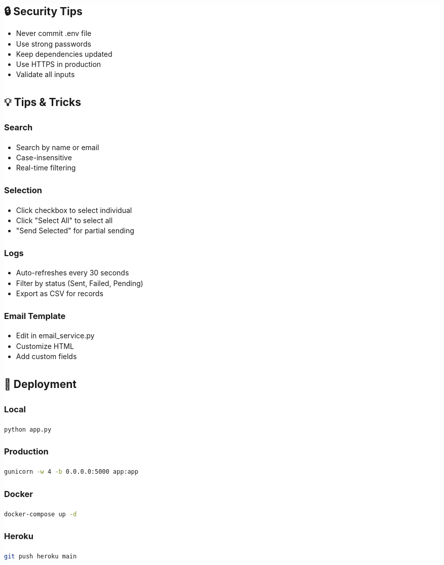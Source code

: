## 🔒 Security Tips

- Never commit .env file
- Use strong passwords
- Keep dependencies updated
- Use HTTPS in production
- Validate all inputs

## 💡 Tips & Tricks

### Search
- Search by name or email
- Case-insensitive
- Real-time filtering

### Selection
- Click checkbox to select individual
- Click "Select All" to select all
- "Send Selected" for partial sending

### Logs
- Auto-refreshes every 30 seconds
- Filter by status (Sent, Failed, Pending)
- Export as CSV for records

### Email Template
- Edit in email_service.py
- Customize HTML
- Add custom fields

## 🚀 Deployment

### Local
```bash
python app.py
```

### Production
```bash
gunicorn -w 4 -b 0.0.0.0:5000 app:app
```

### Docker
```bash
docker-compose up -d
```

### Heroku
```bash
git push heroku main
```
